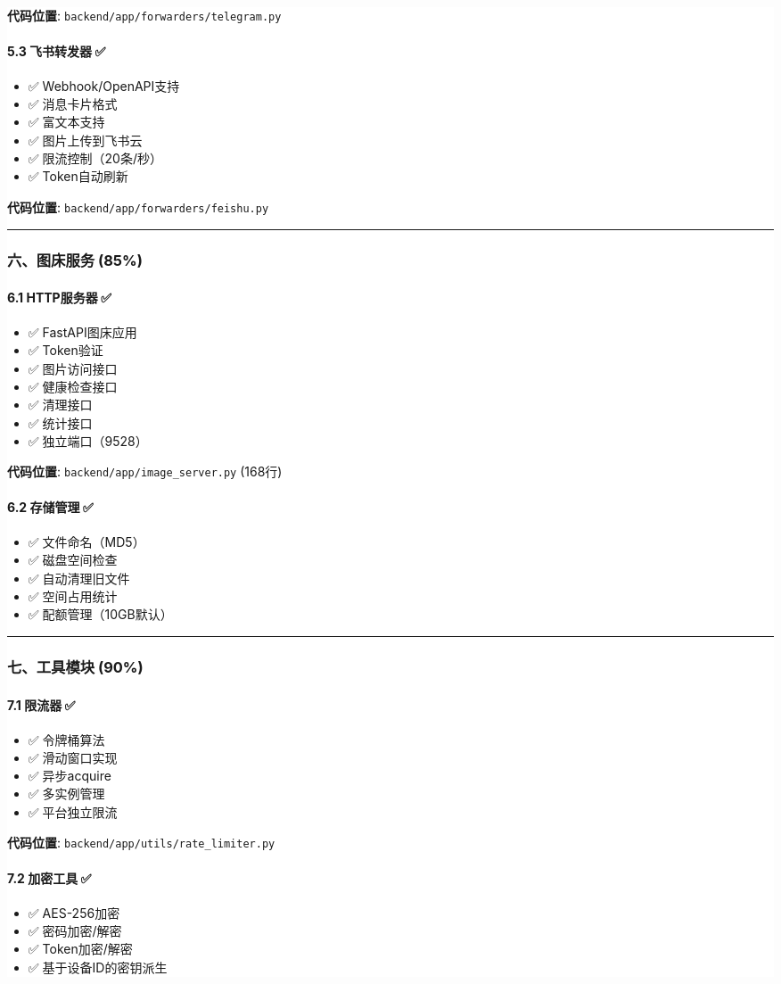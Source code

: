 **代码位置**: `backend/app/forwarders/telegram.py`

#### 5.3 飞书转发器 ✅
- ✅ Webhook/OpenAPI支持
- ✅ 消息卡片格式
- ✅ 富文本支持
- ✅ 图片上传到飞书云
- ✅ 限流控制（20条/秒）
- ✅ Token自动刷新

**代码位置**: `backend/app/forwarders/feishu.py`

---

### 六、图床服务 (85%)

#### 6.1 HTTP服务器 ✅
- ✅ FastAPI图床应用
- ✅ Token验证
- ✅ 图片访问接口
- ✅ 健康检查接口
- ✅ 清理接口
- ✅ 统计接口
- ✅ 独立端口（9528）

**代码位置**: `backend/app/image_server.py` (168行)

#### 6.2 存储管理 ✅
- ✅ 文件命名（MD5）
- ✅ 磁盘空间检查
- ✅ 自动清理旧文件
- ✅ 空间占用统计
- ✅ 配额管理（10GB默认）

---

### 七、工具模块 (90%)

#### 7.1 限流器 ✅
- ✅ 令牌桶算法
- ✅ 滑动窗口实现
- ✅ 异步acquire
- ✅ 多实例管理
- ✅ 平台独立限流

**代码位置**: `backend/app/utils/rate_limiter.py`

#### 7.2 加密工具 ✅
- ✅ AES-256加密
- ✅ 密码加密/解密
- ✅ Token加密/解密
- ✅ 基于设备ID的密钥派生
